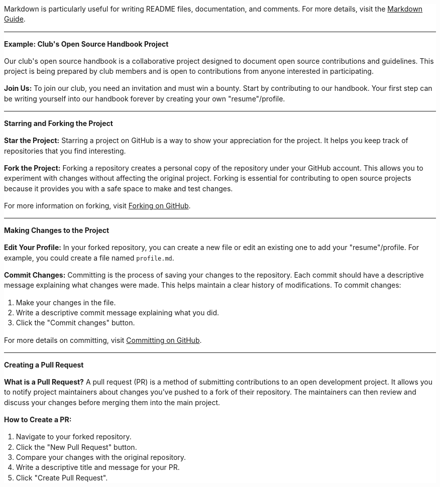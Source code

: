 Markdown is particularly useful for writing README files, documentation, and comments. For more details, visit the [Markdown Guide](https://www.markdownguide.org/).

---

**Example: Club's Open Source Handbook Project**

Our club's open source handbook is a collaborative project designed to document open source contributions and guidelines. This project is being prepared by club members and is open to contributions from anyone interested in participating.

**Join Us:** To join our club, you need an invitation and must win a bounty. Start by contributing to our handbook. Your first step can be writing yourself into our handbook forever by creating your own "resume"/profile.

---

**Starring and Forking the Project**

**Star the Project:** Starring a project on GitHub is a way to show your appreciation for the project. It helps you keep track of repositories that you find interesting.

**Fork the Project:** Forking a repository creates a personal copy of the repository under your GitHub account. This allows you to experiment with changes without affecting the original project. Forking is essential for contributing to open source projects because it provides you with a safe space to make and test changes.

For more information on forking, visit [Forking on GitHub](https://guides.github.com/activities/forking/).

---

**Making Changes to the Project**

**Edit Your Profile:** In your forked repository, you can create a new file or edit an existing one to add your "resume"/profile. For example, you could create a file named `profile.md`.

**Commit Changes:** Committing is the process of saving your changes to the repository. Each commit should have a descriptive message explaining what changes were made. This helps maintain a clear history of modifications. To commit changes:
1. Make your changes in the file.
2. Write a descriptive commit message explaining what you did.
3. Click the "Commit changes" button.

For more details on committing, visit [Committing on GitHub](https://docs.github.com/en/github/committing-changes-to-your-project).

---

**Creating a Pull Request**

**What is a Pull Request?**
A pull request (PR) is a method of submitting contributions to an open development project. It allows you to notify project maintainers about changes you’ve pushed to a fork of their repository. The maintainers can then review and discuss your changes before merging them into the main project.

**How to Create a PR:**
1. Navigate to your forked repository.
2. Click the "New Pull Request" button.
3. Compare your changes with the original repository.
4. Write a descriptive title and message for your PR.
5. Click "Create Pull Request".
